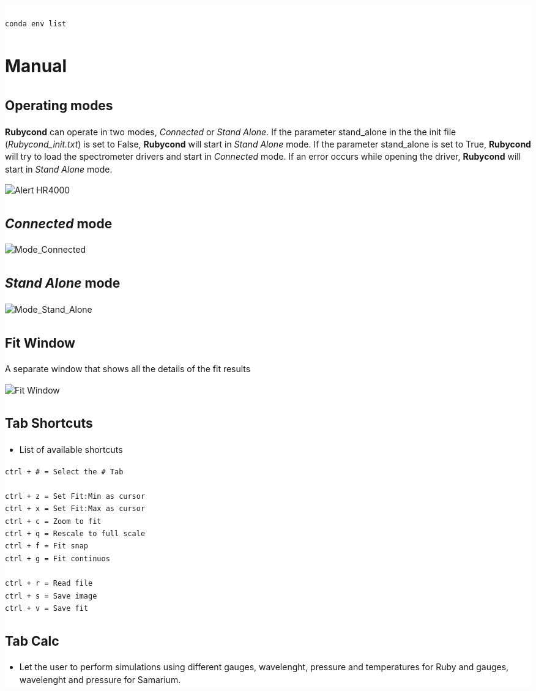 ```bash

conda env list 
```

# Manual

## Operating modes
**Rubycond** can operate in two modes, *Connected* or *Stand Alone*. If the parameter stand_alone in the the init file (*Rubycond_init.txt*) is set to False, **Rubycond** will start in *Stand Alone* mode. If the parameter stand_alone is set to True, **Rubycond** will try to load the spectrometer drivers and start in *Connected* mode. If an error occurs while opening the driver, **Rubycond** will start in *Stand Alone* mode.  

![Alert HR4000](https://github.com/CelluleProjet/Rubycond/assets/83216683/c9fc4473-440c-402a-abe0-62cf92eff6dd)


## *Connected* mode

![Mode_Connected](https://github.com/CelluleProjet/Rubycond/assets/83216683/9b05b7ad-02fd-48db-a72f-fec510278279)


## *Stand Alone* mode
  
![Mode_Stand_Alone](https://github.com/CelluleProjet/Rubycond/assets/83216683/c1ef0fc5-278a-421e-9997-61dff363dfae)


## Fit Window

A separate window that shows all the details of the fit results

![Fit Window](https://github.com/CelluleProjet/Rubycond/assets/83216683/76c2bde3-206d-481d-9e42-5f3cac5f82ae)



## Tab Shortcuts
- List of available shortcuts
```
ctrl + # = Select the # Tab

ctrl + z = Set Fit:Min as cursor
ctrl + x = Set Fit:Max as cursor
ctrl + c = Zoom to fit
ctrl + q = Rescale to full scale
ctrl + f = Fit snap
ctrl + g = Fit continuos

ctrl + r = Read file
ctrl + s = Save image
ctrl + v = Save fit
```
## Tab Calc
- Let the user to perform simulations using different gauges, wavelenght, pressure and temperatures for Ruby and gauges, wavelenght and pressure for Samarium.
